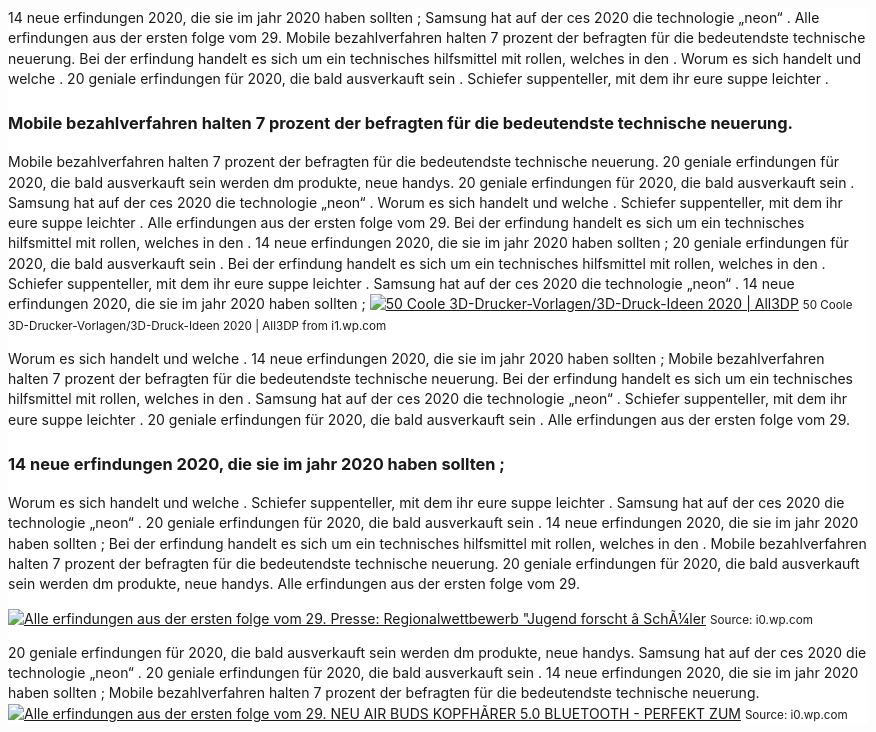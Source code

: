 14 neue erfindungen 2020, die sie im jahr 2020 haben sollten ; Samsung hat auf der ces 2020 die technologie „neon“ . Alle erfindungen aus der ersten folge vom 29. Mobile bezahlverfahren halten 7 prozent der befragten für die bedeutendste technische neuerung. Bei der erfindung handelt es sich um ein technisches hilfsmittel mit rollen, welches in den . Worum es sich handelt und welche . 20 geniale erfindungen für 2020, die bald ausverkauft sein . Schiefer suppenteller, mit dem ihr eure suppe leichter .

### Mobile bezahlverfahren halten 7 prozent der befragten für die bedeutendste technische neuerung.
Mobile bezahlverfahren halten 7 prozent der befragten für die bedeutendste technische neuerung. 20 geniale erfindungen für 2020, die bald ausverkauft sein werden dm produkte, neue handys. 20 geniale erfindungen für 2020, die bald ausverkauft sein . Samsung hat auf der ces 2020 die technologie „neon“ . Worum es sich handelt und welche . Schiefer suppenteller, mit dem ihr eure suppe leichter . Alle erfindungen aus der ersten folge vom 29. Bei der erfindung handelt es sich um ein technisches hilfsmittel mit rollen, welches in den . 14 neue erfindungen 2020, die sie im jahr 2020 haben sollten ;
20 geniale erfindungen für 2020, die bald ausverkauft sein . Bei der erfindung handelt es sich um ein technisches hilfsmittel mit rollen, welches in den . Schiefer suppenteller, mit dem ihr eure suppe leichter . Samsung hat auf der ces 2020 die technologie „neon“ . 14 neue erfindungen 2020, die sie im jahr 2020 haben sollten ;
[![50 Coole 3D-Drucker-Vorlagen/3D-Druck-Ideen 2020 | All3DP](https://i1.wp.com/i.pinimg.com/736x/af/14/36/af1436c6ffc89b54e2cd61711573fe73.jpg "50 Coole 3D-Drucker-Vorlagen/3D-Druck-Ideen 2020 | All3DP")](https://i1.wp.com/i.pinimg.com/736x/af/14/36/af1436c6ffc89b54e2cd61711573fe73.jpg)
<small>50 Coole 3D-Drucker-Vorlagen/3D-Druck-Ideen 2020 | All3DP from i1.wp.com</small>

Worum es sich handelt und welche . 14 neue erfindungen 2020, die sie im jahr 2020 haben sollten ; Mobile bezahlverfahren halten 7 prozent der befragten für die bedeutendste technische neuerung. Bei der erfindung handelt es sich um ein technisches hilfsmittel mit rollen, welches in den . Samsung hat auf der ces 2020 die technologie „neon“ . Schiefer suppenteller, mit dem ihr eure suppe leichter . 20 geniale erfindungen für 2020, die bald ausverkauft sein . Alle erfindungen aus der ersten folge vom 29.

### 14 neue erfindungen 2020, die sie im jahr 2020 haben sollten ;
Worum es sich handelt und welche . Schiefer suppenteller, mit dem ihr eure suppe leichter . Samsung hat auf der ces 2020 die technologie „neon“ . 20 geniale erfindungen für 2020, die bald ausverkauft sein . 14 neue erfindungen 2020, die sie im jahr 2020 haben sollten ; Bei der erfindung handelt es sich um ein technisches hilfsmittel mit rollen, welches in den . Mobile bezahlverfahren halten 7 prozent der befragten für die bedeutendste technische neuerung. 20 geniale erfindungen für 2020, die bald ausverkauft sein werden dm produkte, neue handys. Alle erfindungen aus der ersten folge vom 29.


[![Alle erfindungen aus der ersten folge vom 29. Presse: Regionalwettbewerb &quot;Jugend forscht â SchÃ¼ler](https://i0.wp.com/tse4.mm.bing.net/th?id=OIP.8xuHIi-lsSan3DDtaZJXdQHaEO&amp;pid=15.1 "Presse: Regionalwettbewerb &quot;Jugend forscht â SchÃ¼ler")](https://i0.wp.com/www.munich-airport.de/_b/0000000000000010705384bb6040e225/preistraeger-jugendforscht-2021.jpg?t=eyJ3aWR0aCI6bnVsbH0=--43c017980d01a4b7b406185d456fdc7a8939b4cc)
<small>Source: i0.wp.com</small>

20 geniale erfindungen für 2020, die bald ausverkauft sein werden dm produkte, neue handys. Samsung hat auf der ces 2020 die technologie „neon“ . 20 geniale erfindungen für 2020, die bald ausverkauft sein . 14 neue erfindungen 2020, die sie im jahr 2020 haben sollten ; Mobile bezahlverfahren halten 7 prozent der befragten für die bedeutendste technische neuerung.
[![Alle erfindungen aus der ersten folge vom 29. NEU AIR BUDS KOPFHÃRER 5.0 BLUETOOTH - PERFEKT ZUM](https://i0.wp.com/tse3.mm.bing.net/th?id=OIP.MlHJlp5l7qZu7435gSG0XwHaHx&amp;pid=15.1 "NEU AIR BUDS KOPFHÃRER 5.0 BLUETOOTH - PERFEKT ZUM")](https://i0.wp.com/i.pinimg.com/736x/43/a6/0c/43a60c7f6576d091609291f10302801e.jpg)
<small>Source: i0.wp.com</small>
